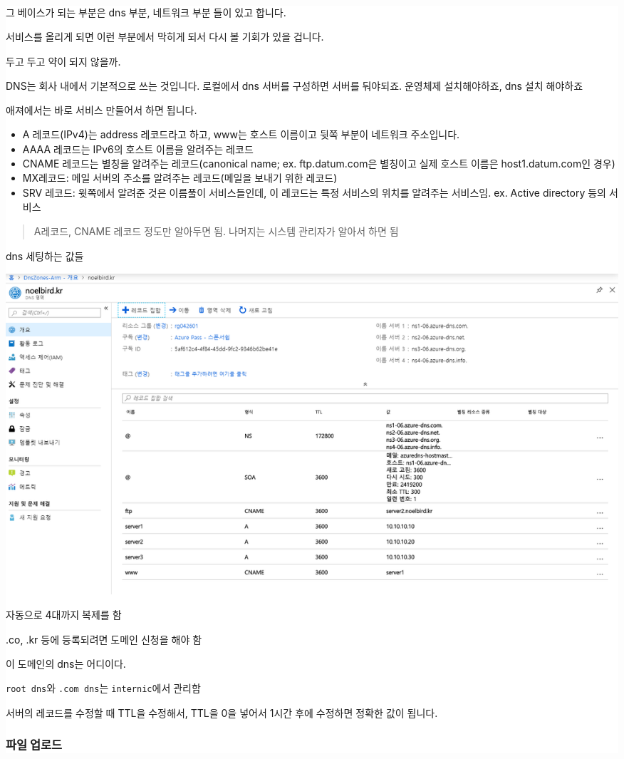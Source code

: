 그 베이스가 되는 부분은 dns 부분, 네트워크 부분 들이 있고 합니다.

서비스를 올리게 되면 이런 부분에서 막히게 되서 다시 볼 기회가 있을 겁니다.

두고 두고 약이 되지 않을까.

DNS는 회사 내에서 기본적으로 쓰는 것입니다. 로컬에서 dns 서버를 구성하면 서버를 둬야되죠. 운영체제 설치해야하죠, dns 설치 해야하죠

애져에서는 바로 서비스 만들어서 하면 됩니다.

- A 레코드(IPv4)는 address 레코드라고 하고, www는 호스트 이름이고 뒷쪽 부분이 네트워크 주소입니다.
- AAAA 레코드는 IPv6의 호스트 이름을 알려주는 레코드
- CNAME 레코드는 별칭을 알려주는 레코드(canonical name; ex. ftp.datum.com은 별칭이고 실제 호스트 이름은 host1.datum.com인 경우)
- MX레코드: 메일 서버의 주소를 알려주는 레코드(메일을 보내기 위한 레코드)
- SRV 레코드: 윗쪽에서 알려준 것은 이름풀이 서비스들인데, 이 레코드는 특정 서비스의 위치를 알려주는 서비스임. ex. Active directory 등의 서비스

> A레코드, CNAME 레코드 정도만 알아두면 됨. 나머지는 시스템 관리자가 알아서 하면 됨


dns 세팅하는 값들

![](img/2.png)

자동으로 4대까지 복제를 함 

.co, .kr 등에 등록되려면 도메인 신청을 해야 함

이 도메인의 dns는 어디이다.

`root dns`와 `.com dns`는 `internic`에서 관리함

서버의 레코드를 수정할 때 TTL을 수정해서, TTL을 0을 넣어서 1시간 후에 수정하면 정확한 값이 됩니다.

### 파일 업로드
